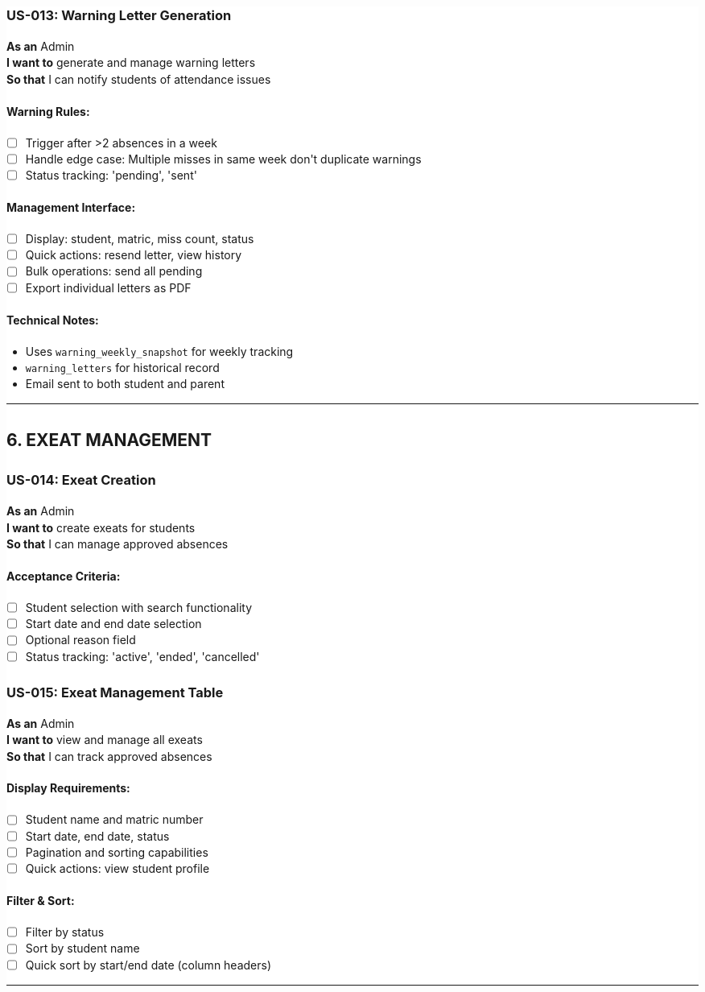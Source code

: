 ### US-013: Warning Letter Generation
**As an** Admin  
**I want to** generate and manage warning letters  
**So that** I can notify students of attendance issues

#### Warning Rules:
- [ ] Trigger after >2 absences in a week
- [ ] Handle edge case: Multiple misses in same week don't duplicate warnings
- [ ] Status tracking: 'pending', 'sent'

#### Management Interface:
- [ ] Display: student, matric, miss count, status
- [ ] Quick actions: resend letter, view history
- [ ] Bulk operations: send all pending
- [ ] Export individual letters as PDF

#### Technical Notes:
- Uses `warning_weekly_snapshot` for weekly tracking
- `warning_letters` for historical record
- Email sent to both student and parent

---

## 6. EXEAT MANAGEMENT

### US-014: Exeat Creation
**As an** Admin  
**I want to** create exeats for students  
**So that** I can manage approved absences

#### Acceptance Criteria:
- [ ] Student selection with search functionality
- [ ] Start date and end date selection
- [ ] Optional reason field
- [ ] Status tracking: 'active', 'ended', 'cancelled'

### US-015: Exeat Management Table
**As an** Admin  
**I want to** view and manage all exeats  
**So that** I can track approved absences

#### Display Requirements:
- [ ] Student name and matric number
- [ ] Start date, end date, status
- [ ] Pagination and sorting capabilities
- [ ] Quick actions: view student profile

#### Filter & Sort:
- [ ] Filter by status
- [ ] Sort by student name
- [ ] Quick sort by start/end date (column headers)

---